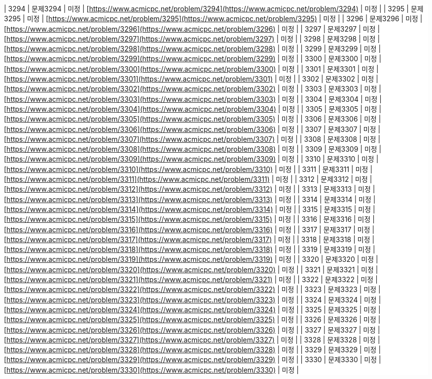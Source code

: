 | 3294 | 문제3294 | 미정 | [https://www.acmicpc.net/problem/3294](https://www.acmicpc.net/problem/3294) | 미정 |
| 3295 | 문제3295 | 미정 | [https://www.acmicpc.net/problem/3295](https://www.acmicpc.net/problem/3295) | 미정 |
| 3296 | 문제3296 | 미정 | [https://www.acmicpc.net/problem/3296](https://www.acmicpc.net/problem/3296) | 미정 |
| 3297 | 문제3297 | 미정 | [https://www.acmicpc.net/problem/3297](https://www.acmicpc.net/problem/3297) | 미정 |
| 3298 | 문제3298 | 미정 | [https://www.acmicpc.net/problem/3298](https://www.acmicpc.net/problem/3298) | 미정 |
| 3299 | 문제3299 | 미정 | [https://www.acmicpc.net/problem/3299](https://www.acmicpc.net/problem/3299) | 미정 |
| 3300 | 문제3300 | 미정 | [https://www.acmicpc.net/problem/3300](https://www.acmicpc.net/problem/3300) | 미정 |
| 3301 | 문제3301 | 미정 | [https://www.acmicpc.net/problem/3301](https://www.acmicpc.net/problem/3301) | 미정 |
| 3302 | 문제3302 | 미정 | [https://www.acmicpc.net/problem/3302](https://www.acmicpc.net/problem/3302) | 미정 |
| 3303 | 문제3303 | 미정 | [https://www.acmicpc.net/problem/3303](https://www.acmicpc.net/problem/3303) | 미정 |
| 3304 | 문제3304 | 미정 | [https://www.acmicpc.net/problem/3304](https://www.acmicpc.net/problem/3304) | 미정 |
| 3305 | 문제3305 | 미정 | [https://www.acmicpc.net/problem/3305](https://www.acmicpc.net/problem/3305) | 미정 |
| 3306 | 문제3306 | 미정 | [https://www.acmicpc.net/problem/3306](https://www.acmicpc.net/problem/3306) | 미정 |
| 3307 | 문제3307 | 미정 | [https://www.acmicpc.net/problem/3307](https://www.acmicpc.net/problem/3307) | 미정 |
| 3308 | 문제3308 | 미정 | [https://www.acmicpc.net/problem/3308](https://www.acmicpc.net/problem/3308) | 미정 |
| 3309 | 문제3309 | 미정 | [https://www.acmicpc.net/problem/3309](https://www.acmicpc.net/problem/3309) | 미정 |
| 3310 | 문제3310 | 미정 | [https://www.acmicpc.net/problem/3310](https://www.acmicpc.net/problem/3310) | 미정 |
| 3311 | 문제3311 | 미정 | [https://www.acmicpc.net/problem/3311](https://www.acmicpc.net/problem/3311) | 미정 |
| 3312 | 문제3312 | 미정 | [https://www.acmicpc.net/problem/3312](https://www.acmicpc.net/problem/3312) | 미정 |
| 3313 | 문제3313 | 미정 | [https://www.acmicpc.net/problem/3313](https://www.acmicpc.net/problem/3313) | 미정 |
| 3314 | 문제3314 | 미정 | [https://www.acmicpc.net/problem/3314](https://www.acmicpc.net/problem/3314) | 미정 |
| 3315 | 문제3315 | 미정 | [https://www.acmicpc.net/problem/3315](https://www.acmicpc.net/problem/3315) | 미정 |
| 3316 | 문제3316 | 미정 | [https://www.acmicpc.net/problem/3316](https://www.acmicpc.net/problem/3316) | 미정 |
| 3317 | 문제3317 | 미정 | [https://www.acmicpc.net/problem/3317](https://www.acmicpc.net/problem/3317) | 미정 |
| 3318 | 문제3318 | 미정 | [https://www.acmicpc.net/problem/3318](https://www.acmicpc.net/problem/3318) | 미정 |
| 3319 | 문제3319 | 미정 | [https://www.acmicpc.net/problem/3319](https://www.acmicpc.net/problem/3319) | 미정 |
| 3320 | 문제3320 | 미정 | [https://www.acmicpc.net/problem/3320](https://www.acmicpc.net/problem/3320) | 미정 |
| 3321 | 문제3321 | 미정 | [https://www.acmicpc.net/problem/3321](https://www.acmicpc.net/problem/3321) | 미정 |
| 3322 | 문제3322 | 미정 | [https://www.acmicpc.net/problem/3322](https://www.acmicpc.net/problem/3322) | 미정 |
| 3323 | 문제3323 | 미정 | [https://www.acmicpc.net/problem/3323](https://www.acmicpc.net/problem/3323) | 미정 |
| 3324 | 문제3324 | 미정 | [https://www.acmicpc.net/problem/3324](https://www.acmicpc.net/problem/3324) | 미정 |
| 3325 | 문제3325 | 미정 | [https://www.acmicpc.net/problem/3325](https://www.acmicpc.net/problem/3325) | 미정 |
| 3326 | 문제3326 | 미정 | [https://www.acmicpc.net/problem/3326](https://www.acmicpc.net/problem/3326) | 미정 |
| 3327 | 문제3327 | 미정 | [https://www.acmicpc.net/problem/3327](https://www.acmicpc.net/problem/3327) | 미정 |
| 3328 | 문제3328 | 미정 | [https://www.acmicpc.net/problem/3328](https://www.acmicpc.net/problem/3328) | 미정 |
| 3329 | 문제3329 | 미정 | [https://www.acmicpc.net/problem/3329](https://www.acmicpc.net/problem/3329) | 미정 |
| 3330 | 문제3330 | 미정 | [https://www.acmicpc.net/problem/3330](https://www.acmicpc.net/problem/3330) | 미정 |